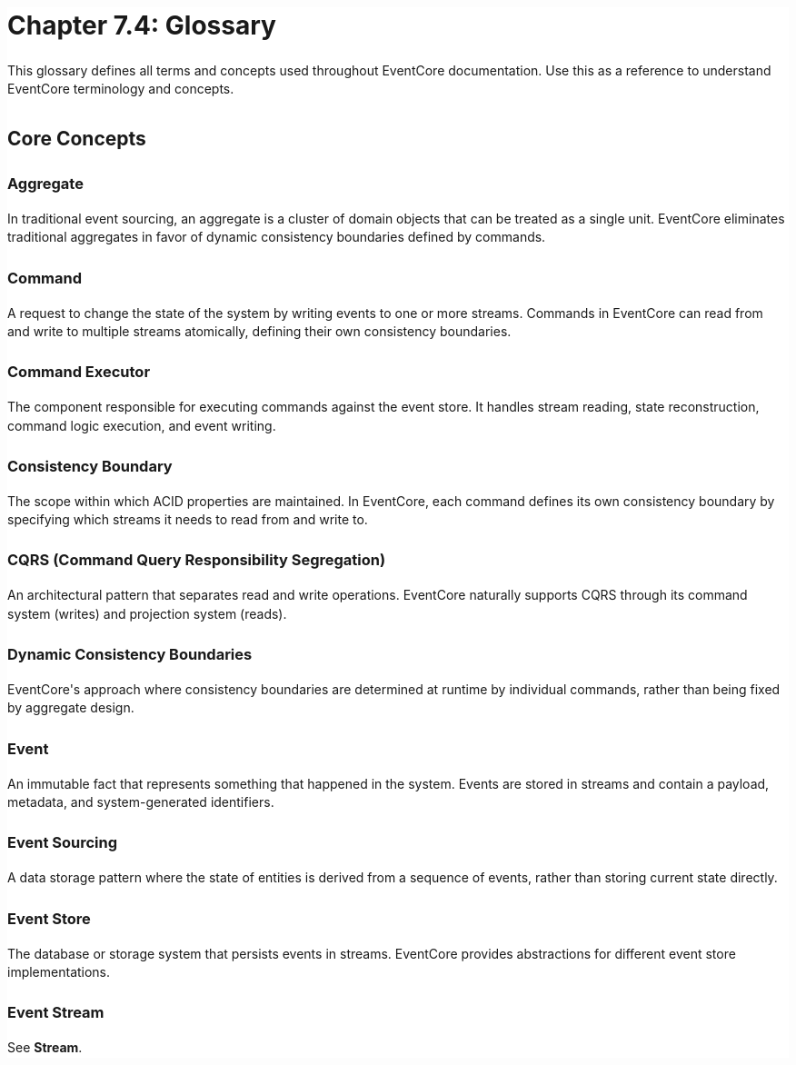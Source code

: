 # Chapter 7.4: Glossary

This glossary defines all terms and concepts used throughout EventCore documentation. Use this as a reference to understand EventCore terminology and concepts.

## Core Concepts

### Aggregate
In traditional event sourcing, an aggregate is a cluster of domain objects that can be treated as a single unit. EventCore eliminates traditional aggregates in favor of dynamic consistency boundaries defined by commands.

### Command
A request to change the state of the system by writing events to one or more streams. Commands in EventCore can read from and write to multiple streams atomically, defining their own consistency boundaries.

### Command Executor
The component responsible for executing commands against the event store. It handles stream reading, state reconstruction, command logic execution, and event writing.

### Consistency Boundary
The scope within which ACID properties are maintained. In EventCore, each command defines its own consistency boundary by specifying which streams it needs to read from and write to.

### CQRS (Command Query Responsibility Segregation)
An architectural pattern that separates read and write operations. EventCore naturally supports CQRS through its command system (writes) and projection system (reads).

### Dynamic Consistency Boundaries
EventCore's approach where consistency boundaries are determined at runtime by individual commands, rather than being fixed by aggregate design.

### Event
An immutable fact that represents something that happened in the system. Events are stored in streams and contain a payload, metadata, and system-generated identifiers.

### Event Sourcing
A data storage pattern where the state of entities is derived from a sequence of events, rather than storing current state directly.

### Event Store
The database or storage system that persists events in streams. EventCore provides abstractions for different event store implementations.

### Event Stream
See **Stream**.
